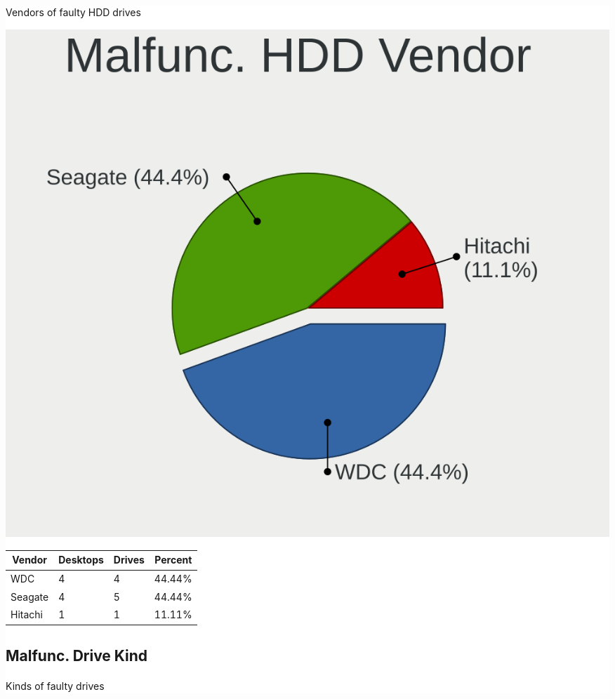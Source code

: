 Vendors of faulty HDD drives

![Malfunc. HDD Vendor](./images/pie_chart/drive_malfunc_hdd_vendor.svg)


| Vendor  | Desktops | Drives | Percent |
|---------|----------|--------|---------|
| WDC     | 4        | 4      | 44.44%  |
| Seagate | 4        | 5      | 44.44%  |
| Hitachi | 1        | 1      | 11.11%  |

Malfunc. Drive Kind
-------------------

Kinds of faulty drives
